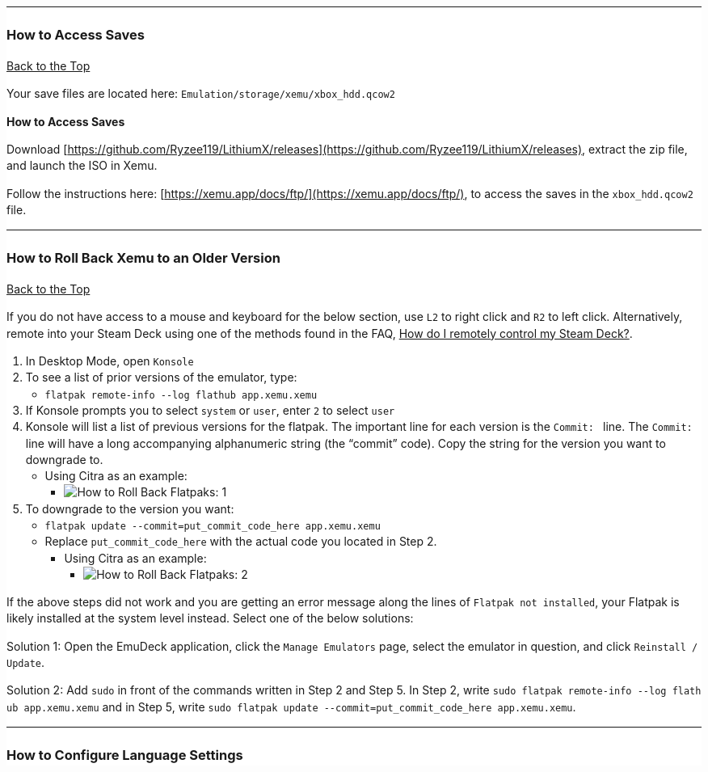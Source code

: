 ***

### How to Access Saves

[Back to the Top](#xemu-table-of-contents)

Your save files are located here: `Emulation/storage/xemu/xbox_hdd.qcow2`

**How to Access Saves**

Download [https://github.com/Ryzee119/LithiumX/releases](https://github.com/Ryzee119/LithiumX/releases), extract the zip file, and launch the ISO in Xemu.

Follow the instructions here: [https://xemu.app/docs/ftp/](https://xemu.app/docs/ftp/), to access the saves in the `xbox_hdd.qcow2` file.

***

### How to Roll Back Xemu to an Older Version

[Back to the Top](#xemu-table-of-contents)

If you do not have access to a mouse and keyboard for the below section, use `L2` to right click and `R2` to left click. Alternatively, remote into your Steam Deck using one of the methods found in the FAQ, [How do I remotely control my Steam Deck?](../../frequently-asked-questions/steamos/index.md#how-do-i-remotely-control-my-steam-deck).

1. In Desktop Mode, open `Konsole`
2. To see a list of prior versions of the emulator, type:
   - `flatpak remote-info --log flathub app.xemu.xemu`
3. If Konsole prompts you to select `system` or `user`, enter `2` to select `user`
4. Konsole will list a list of previous versions for the flatpak. The important line for each version is the `Commit: ` line. The `Commit: ` line will have a long accompanying alphanumeric string (the “commit” code). Copy the string for the version you want to downgrade to.
   - Using Citra as an example:
     - ![How to Roll Back Flatpaks: 1](../../assets/how-to-roll-back-flatpaks-1.png)
5. To downgrade to the version you want:
   - `flatpak update --commit=put_commit_code_here app.xemu.xemu`
   - Replace `put_commit_code_here` with the actual code you located in Step 2.
     - Using Citra as an example:
       - ![How to Roll Back Flatpaks: 2](../../assets/how-to-roll-back-flatpaks-2.png)

If the above steps did not work and you are getting an error message along the lines of `Flatpak not installed`, your Flatpak is likely installed at the system level instead. Select one of the below solutions:

Solution 1: Open the EmuDeck application, click the `Manage Emulators` page, select the emulator in question, and click `Reinstall / Update`.

Solution 2: Add `sudo` in front of the commands written in Step 2 and Step 5. In Step 2, write `sudo flatpak remote-info --log flathub app.xemu.xemu` and in Step 5, write `sudo flatpak update --commit=put_commit_code_here app.xemu.xemu`.

***

### How to Configure Language Settings
